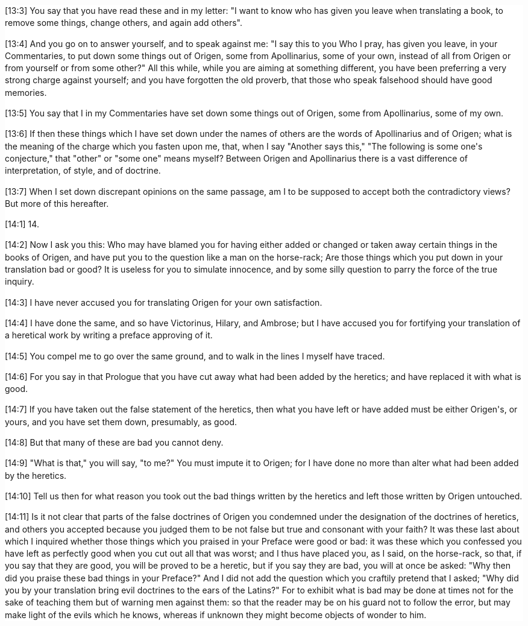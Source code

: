 [13:3] You say that you have read these and in my letter: "I want to know who has given you leave when translating a book, to remove some things, change others, and again add others".

[13:4] And you go on to answer yourself, and to speak against me: "I say this to you Who I pray, has given you leave, in your Commentaries, to put down some things out of Origen, some from Apollinarius, some of your own, instead of all from Origen or from yourself or from some other?" All this while, while you are aiming at something different, you have been preferring a very strong charge against yourself; and you have forgotten the old proverb, that those who speak falsehood should have good memories.

[13:5] You say that I in my Commentaries have set down some things out of Origen, some from Apollinarius, some of my own.

[13:6] If then these things which I have set down under the names of others are the words of Apollinarius and of Origen; what is the meaning of the charge which you fasten upon me, that, when I say "Another says this," "The following is some one's conjecture," that "other" or "some one" means myself? Between Origen and Apollinarius there is a vast difference of interpretation, of style, and of doctrine.

[13:7] When I set down discrepant opinions on the same passage, am I to be supposed to accept both the contradictory views? But more of this hereafter.

[14:1] 14.

[14:2] Now I ask you this: Who may have blamed you for having either added or changed or taken away certain things in the books of Origen, and have put you to the question like a man on the horse-rack; Are those things which you put down in your translation bad or good? It is useless for you to simulate innocence, and by some silly question to parry the force of the true inquiry.

[14:3] I have never accused you for translating Origen for your own satisfaction.

[14:4] I have done the same, and so have Victorinus, Hilary, and Ambrose; but I have accused you for fortifying your translation of a heretical work by writing a preface approving of it.

[14:5] You compel me to go over the same ground, and to walk in the lines I myself have traced.

[14:6] For you say in that Prologue that you have cut away what had been added by the heretics; and have replaced it with what is good.

[14:7] If you have taken out the false statement of the heretics, then what you have left or have added must be either Origen's, or yours, and you have set them down, presumably, as good.

[14:8] But that many of these are bad you cannot deny.

[14:9] "What is that," you will say, "to me?" You must impute it to Origen; for I have done no more than alter what had been added by the heretics.

[14:10] Tell us then for what reason you took out the bad things written by the heretics and left those written by Origen untouched.

[14:11] Is it not clear that parts of the false doctrines of Origen you condemned under the designation of the doctrines of heretics, and others you accepted because you judged them to be not false but true and consonant with your faith? It was these last about which I inquired whether those things which you praised in your Preface were good or bad: it was these which you confessed you have left as perfectly good when you cut out all that was worst; and I thus have placed you, as I said, on the horse-rack, so that, if you say that they are good, you will be proved to be a heretic, but if you say they are bad, you will at once be asked: "Why then did you praise these bad things in your Preface?" And I did not add the question which you craftily pretend that I asked; "Why did you by your translation bring evil doctrines to the ears of the Latins?" For to exhibit what is bad may be done at times not for the sake of teaching them but of warning men against them: so that the reader may be on his guard not to follow the error, but may make light of the evils which he knows, whereas if unknown they might become objects of wonder to him.
